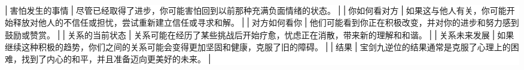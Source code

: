 | 害怕发生的事情 | 尽管已经取得了进步，你可能害怕回到以前那种充满负面情绪的状态。                                                           |
| 你如何看对方   | 如果这与他人有关，你可能开始释放对他人的不信任或担忧，尝试重新建立信任或寻求和解。                                       |
| 对方如何看你   | 他们可能看到你正在积极改变，并对你的进步和努力感到鼓励或赞赏。                                                           |
| 关系的当前状态 | 关系可能在经历了某些挑战后开始疗愈，忧虑正在消散，带来新的理解和和谐。                                                   |
| 关系未来发展   | 如果继续这种积极的趋势，你们之间的关系可能会变得更加坚固和健康，克服了旧的障碍。                                         |
| 结果           | 宝剑九逆位的结果通常是克服了心理上的困难，找到了内心的和平，并且准备迈向更美好的未来。                                   |